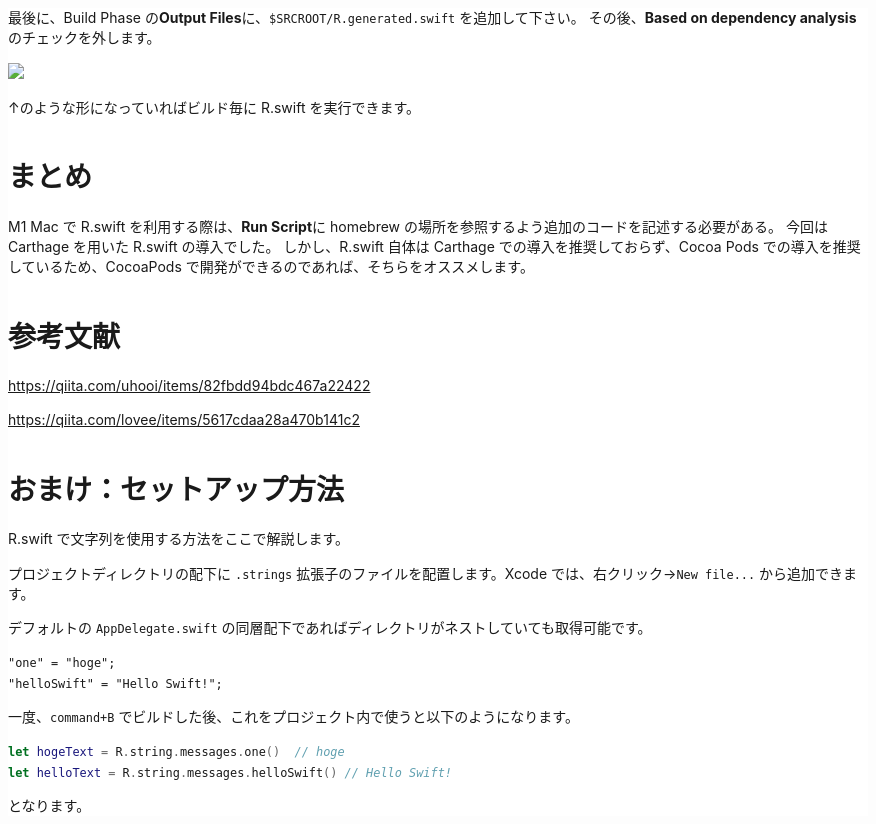 最後に、Build Phase の**Output Files**に、`$SRCROOT/R.generated.swift` を追加して下さい。
その後、**Based on dependency analysis**のチェックを外します。

<img src="https://qiita-image-store.s3.ap-northeast-1.amazonaws.com/0/707293/f7968832-7874-8065-6f49-cf78afc27e75.png" width=50%%>

↑のような形になっていればビルド毎に R.swift を実行できます。

# まとめ
M1 Mac で R.swift を利用する際は、**Run Script**に homebrew の場所を参照するよう追加のコードを記述する必要がある。
今回は Carthage を用いた R.swift の導入でした。
しかし、R.swift 自体は Carthage での導入を推奨しておらず、Cocoa Pods での導入を推奨しているため、CocoaPods で開発ができるのであれば、そちらをオススメします。

# 参考文献
https://qiita.com/uhooi/items/82fbdd94bdc467a22422

https://qiita.com/lovee/items/5617cdaa28a470b141c2

# おまけ：セットアップ方法
R.swift で文字列を使用する方法をここで解説します。

プロジェクトディレクトリの配下に `.strings` 拡張子のファイルを配置します。Xcode では、右クリック→`New file...` から追加できます。

デフォルトの `AppDelegate.swift` の同層配下であればディレクトリがネストしていても取得可能です。
```:message.strings
"one" = "hoge";
"helloSwift" = "Hello Swift!";
```

一度、`command+B` でビルドした後、これをプロジェクト内で使うと以下のようになります。

```swift
let hogeText = R.string.messages.one()  // hoge
let helloText = R.string.messages.helloSwift() // Hello Swift!
```
となります。
